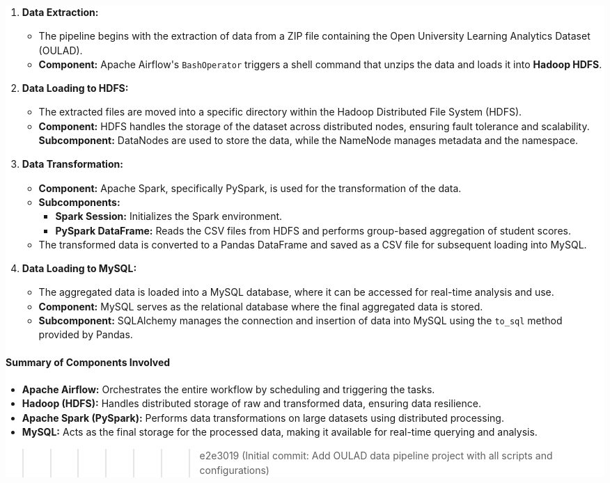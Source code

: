 1. **Data Extraction:**
   - The pipeline begins with the extraction of data from a ZIP file containing the Open University Learning Analytics Dataset (OULAD). 
   - **Component:** Apache Airflow's `BashOperator` triggers a shell command that unzips the data and loads it into **Hadoop HDFS**.

2. **Data Loading to HDFS:**
   - The extracted files are moved into a specific directory within the Hadoop Distributed File System (HDFS).
   - **Component:** HDFS handles the storage of the dataset across distributed nodes, ensuring fault tolerance and scalability. **Subcomponent:** DataNodes are used to store the data, while the NameNode manages metadata and the namespace.

3. **Data Transformation:**
   - **Component:** Apache Spark, specifically PySpark, is used for the transformation of the data. 
   - **Subcomponents:**
     - **Spark Session:** Initializes the Spark environment.
     - **PySpark DataFrame:** Reads the CSV files from HDFS and performs group-based aggregation of student scores.
   - The transformed data is converted to a Pandas DataFrame and saved as a CSV file for subsequent loading into MySQL.

4. **Data Loading to MySQL:**
   - The aggregated data is loaded into a MySQL database, where it can be accessed for real-time analysis and use.
   - **Component:** MySQL serves as the relational database where the final aggregated data is stored.
   - **Subcomponent:** SQLAlchemy manages the connection and insertion of data into MySQL using the `to_sql` method provided by Pandas.

#### Summary of Components Involved

- **Apache Airflow:** Orchestrates the entire workflow by scheduling and triggering the tasks.
- **Hadoop (HDFS):** Handles distributed storage of raw and transformed data, ensuring data resilience.
- **Apache Spark (PySpark):** Performs data transformations on large datasets using distributed processing.
- **MySQL:** Acts as the final storage for the processed data, making it available for real-time querying and analysis.
>>>>>>> e2e3019 (Initial commit: Add OULAD data pipeline project with all scripts and configurations)
